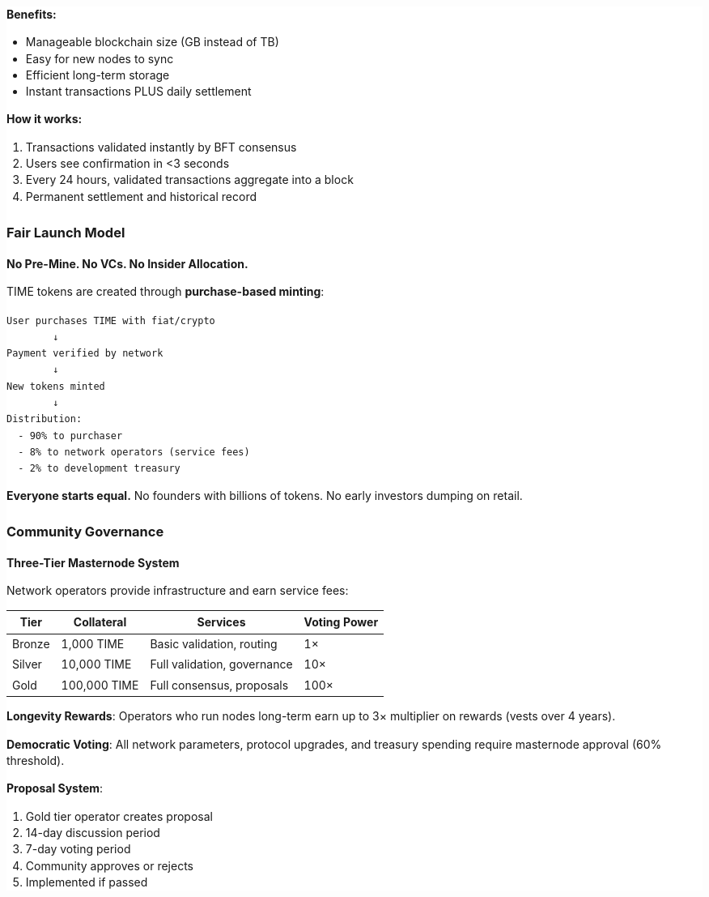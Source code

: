 **Benefits:**
- Manageable blockchain size (GB instead of TB)
- Easy for new nodes to sync
- Efficient long-term storage
- Instant transactions PLUS daily settlement

**How it works:**
1. Transactions validated instantly by BFT consensus
2. Users see confirmation in <3 seconds
3. Every 24 hours, validated transactions aggregate into a block
4. Permanent settlement and historical record

### Fair Launch Model

**No Pre-Mine. No VCs. No Insider Allocation.**

TIME tokens are created through **purchase-based minting**:

```
User purchases TIME with fiat/crypto
        ↓
Payment verified by network
        ↓
New tokens minted
        ↓
Distribution:
  - 90% to purchaser
  - 8% to network operators (service fees)
  - 2% to development treasury
```

**Everyone starts equal.** No founders with billions of tokens. No early investors dumping on retail.

### Community Governance

**Three-Tier Masternode System**

Network operators provide infrastructure and earn service fees:

| Tier | Collateral | Services | Voting Power |
|------|-----------|----------|--------------|
| Bronze | 1,000 TIME | Basic validation, routing | 1× |
| Silver | 10,000 TIME | Full validation, governance | 10× |
| Gold | 100,000 TIME | Full consensus, proposals | 100× |

**Longevity Rewards**: Operators who run nodes long-term earn up to 3× multiplier on rewards (vests over 4 years).

**Democratic Voting**: All network parameters, protocol upgrades, and treasury spending require masternode approval (60% threshold).

**Proposal System**:
1. Gold tier operator creates proposal
2. 14-day discussion period
3. 7-day voting period
4. Community approves or rejects
5. Implemented if passed

